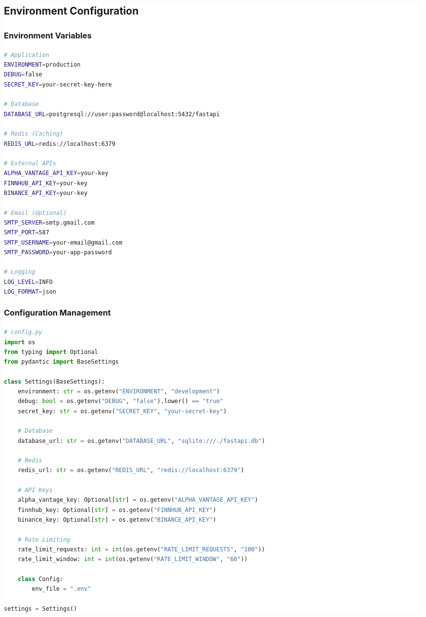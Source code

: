 ## Environment Configuration

### Environment Variables
```bash
# Application
ENVIRONMENT=production
DEBUG=false
SECRET_KEY=your-secret-key-here

# Database
DATABASE_URL=postgresql://user:password@localhost:5432/fastapi

# Redis (Caching)
REDIS_URL=redis://localhost:6379

# External APIs
ALPHA_VANTAGE_API_KEY=your-key
FINNHUB_API_KEY=your-key
BINANCE_API_KEY=your-key

# Email (Optional)
SMTP_SERVER=smtp.gmail.com
SMTP_PORT=587
SMTP_USERNAME=your-email@gmail.com
SMTP_PASSWORD=your-app-password

# Logging
LOG_LEVEL=INFO
LOG_FORMAT=json
```

### Configuration Management
```python
# config.py
import os
from typing import Optional
from pydantic import BaseSettings

class Settings(BaseSettings):
    environment: str = os.getenv("ENVIRONMENT", "development")
    debug: bool = os.getenv("DEBUG", "false").lower() == "true"
    secret_key: str = os.getenv("SECRET_KEY", "your-secret-key")

    # Database
    database_url: str = os.getenv("DATABASE_URL", "sqlite:///./fastapi.db")

    # Redis
    redis_url: str = os.getenv("REDIS_URL", "redis://localhost:6379")

    # API Keys
    alpha_vantage_key: Optional[str] = os.getenv("ALPHA_VANTAGE_API_KEY")
    finnhub_key: Optional[str] = os.getenv("FINNHUB_API_KEY")
    binance_key: Optional[str] = os.getenv("BINANCE_API_KEY")

    # Rate Limiting
    rate_limit_requests: int = int(os.getenv("RATE_LIMIT_REQUESTS", "100"))
    rate_limit_window: int = int(os.getenv("RATE_LIMIT_WINDOW", "60"))

    class Config:
        env_file = ".env"

settings = Settings()
```